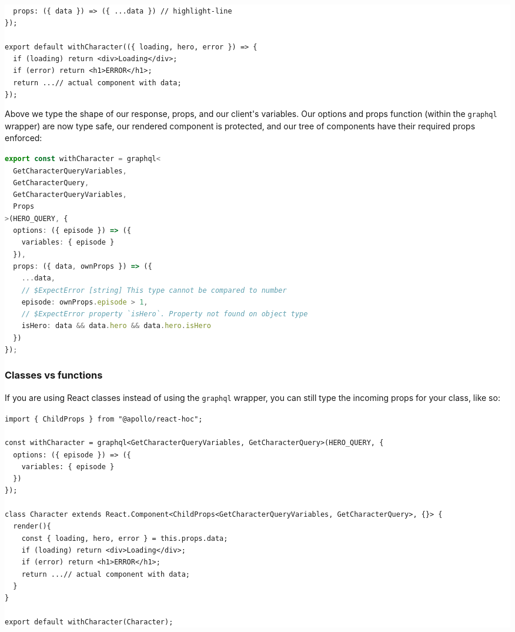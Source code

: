 ```tsx
  props: ({ data }) => ({ ...data }) // highlight-line
});

export default withCharacter(({ loading, hero, error }) => {
  if (loading) return <div>Loading</div>;
  if (error) return <h1>ERROR</h1>;
  return ...// actual component with data;
});
```

Above we type the shape of our response, props, and our client's variables. Our options and props function (within the `graphql` wrapper) are now type safe, our rendered component is protected, and our tree of components have their required props enforced:

```ts
export const withCharacter = graphql<
  GetCharacterQueryVariables,
  GetCharacterQuery,
  GetCharacterQueryVariables,
  Props
>(HERO_QUERY, {
  options: ({ episode }) => ({
    variables: { episode }
  }),
  props: ({ data, ownProps }) => ({
    ...data,
    // $ExpectError [string] This type cannot be compared to number
    episode: ownProps.episode > 1,
    // $ExpectError property `isHero`. Property not found on object type
    isHero: data && data.hero && data.hero.isHero
  })
});
```

### Classes vs functions

If you are using React classes instead of using the `graphql` wrapper, you can still type the incoming props for your class, like so:

```tsx
import { ChildProps } from "@apollo/react-hoc";

const withCharacter = graphql<GetCharacterQueryVariables, GetCharacterQuery>(HERO_QUERY, {
  options: ({ episode }) => ({
    variables: { episode }
  })
});

class Character extends React.Component<ChildProps<GetCharacterQueryVariables, GetCharacterQuery>, {}> {
  render(){
    const { loading, hero, error } = this.props.data;
    if (loading) return <div>Loading</div>;
    if (error) return <h1>ERROR</h1>;
    return ...// actual component with data;
  }
}

export default withCharacter(Character);
```

